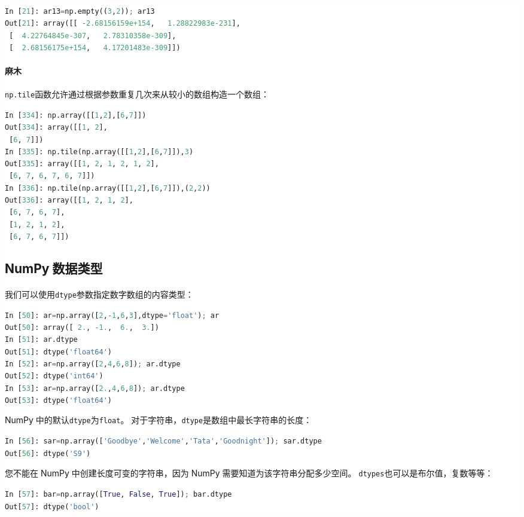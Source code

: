 ```py
In [21]: ar13=np.empty((3,2)); ar13
Out[21]: array([[ -2.68156159e+154,   1.28822983e-231],
 [  4.22764845e-307,   2.78310358e-309],
 [  2.68156175e+154,   4.17201483e-309]])

```

#### 麻木

`np.tile`函数允许通过根据参数重复几次来从较小的数组构造一个数组：

```py
In [334]: np.array([[1,2],[6,7]])
Out[334]: array([[1, 2],
 [6, 7]])
In [335]: np.tile(np.array([[1,2],[6,7]]),3)
Out[335]: array([[1, 2, 1, 2, 1, 2],
 [6, 7, 6, 7, 6, 7]])
In [336]: np.tile(np.array([[1,2],[6,7]]),(2,2))
Out[336]: array([[1, 2, 1, 2],
 [6, 7, 6, 7],
 [1, 2, 1, 2],
 [6, 7, 6, 7]])

```

## NumPy 数据类型

我们可以使用`dtype`参数指定数字数组的内容类型：

```py
In [50]: ar=np.array([2,-1,6,3],dtype='float'); ar
Out[50]: array([ 2., -1.,  6.,  3.])
In [51]: ar.dtype
Out[51]: dtype('float64')
In [52]: ar=np.array([2,4,6,8]); ar.dtype
Out[52]: dtype('int64')
In [53]: ar=np.array([2.,4,6,8]); ar.dtype
Out[53]: dtype('float64')

```

NumPy 中的默认`dtype`为`float`。 对于字符串，`dtype`是数组中最长字符串的长度：

```py
In [56]: sar=np.array(['Goodbye','Welcome','Tata','Goodnight']); sar.dtype
Out[56]: dtype('S9')

```

您不能在 NumPy 中创建长度可变的字符串，因为 NumPy 需要知道为该字符串分配多少空间。 `dtypes`也可以是布尔值，复数等等：

```py
In [57]: bar=np.array([True, False, True]); bar.dtype
Out[57]: dtype('bool')

```
